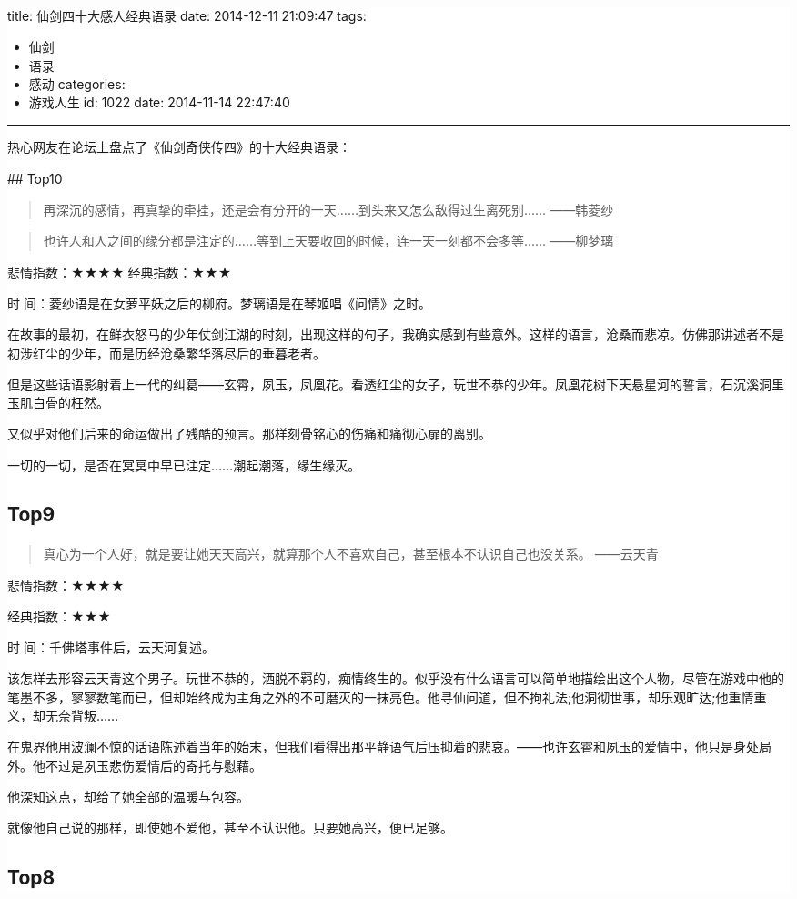 title: 仙剑四十大感人经典语录
date: 2014-12-11 21:09:47
tags:
 - 仙剑
 - 语录
 - 感动
categories:
 - 游戏人生
id: 1022
date: 2014-11-14 22:47:40
---

热心网友在论坛上盘点了《仙剑奇侠传四》的十大经典语录：
<iframe width="960" height="540" src="https://www.youtube.com/embed/5koIKbB3nLA" frameborder="0" allowfullscreen></iframe>
## Top10

> 再深沉的感情，再真挚的牵挂，还是会有分开的一天……到头来又怎么敌得过生离死别…… ——韩菱纱

> 也许人和人之间的缘分都是注定的……等到上天要收回的时候，连一天一刻都不会多等…… ——柳梦璃

悲情指数：★★★★
经典指数：★★★

时 间：菱纱语是在女萝平妖之后的柳府。梦璃语是在琴姬唱《问情》之时。  

在故事的最初，在鲜衣怒马的少年仗剑江湖的时刻，出现这样的句子，我确实感到有些意外。这样的语言，沧桑而悲凉。仿佛那讲述者不是初涉红尘的少年，而是历经沧桑繁华落尽后的垂暮老者。

但是这些话语影射着上一代的纠葛——玄霄，夙玉，凤凰花。看透红尘的女子，玩世不恭的少年。凤凰花树下天悬星河的誓言，石沉溪洞里玉肌白骨的枉然。

又似乎对他们后来的命运做出了残酷的预言。那样刻骨铭心的伤痛和痛彻心扉的离别。

一切的一切，是否在冥冥中早已注定……潮起潮落，缘生缘灭。



## Top9
> 真心为一个人好，就是要让她天天高兴，就算那个人不喜欢自己，甚至根本不认识自己也没关系。 ——云天青

悲情指数：★★★★

经典指数：★★★

时 间：千佛塔事件后，云天河复述。

该怎样去形容云天青这个男子。玩世不恭的，洒脱不羁的，痴情终生的。似乎没有什么语言可以简单地描绘出这个人物，尽管在游戏中他的笔墨不多，寥寥数笔而已，但却始终成为主角之外的不可磨灭的一抹亮色。他寻仙问道，但不拘礼法;他洞彻世事，却乐观旷达;他重情重义，却无奈背叛……

在鬼界他用波澜不惊的话语陈述着当年的始末，但我们看得出那平静语气后压抑着的悲哀。——也许玄霄和夙玉的爱情中，他只是身处局外。他不过是夙玉悲伤爱情后的寄托与慰藉。

他深知这点，却给了她全部的温暖与包容。

就像他自己说的那样，即使她不爱他，甚至不认识他。只要她高兴，便已足够。

 
## Top8
